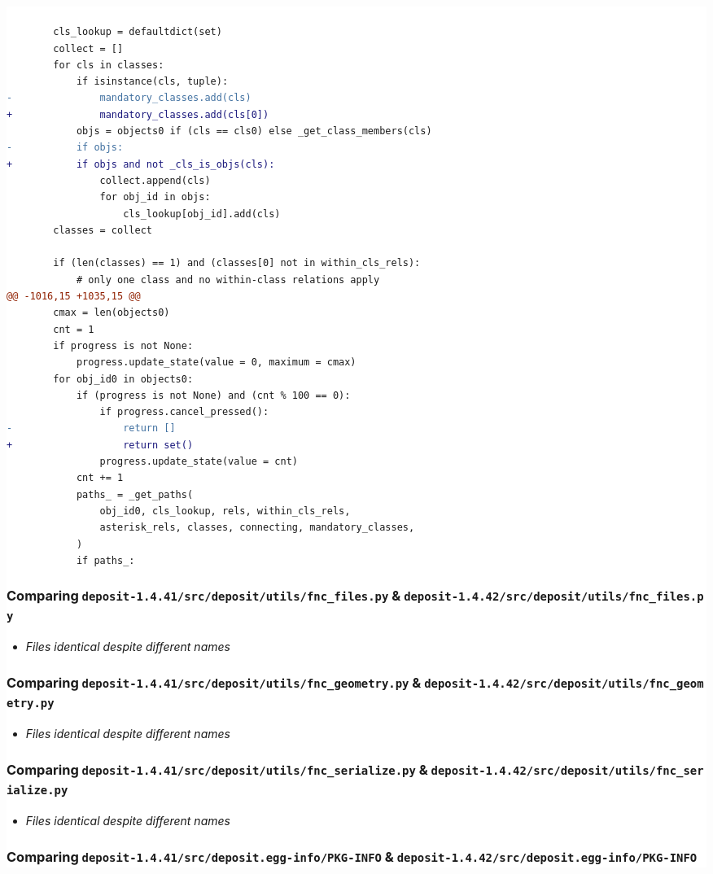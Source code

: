 ```diff
 		
 		cls_lookup = defaultdict(set)
 		collect = []
 		for cls in classes:
 			if isinstance(cls, tuple):
-				mandatory_classes.add(cls)
+				mandatory_classes.add(cls[0])
 			objs = objects0 if (cls == cls0) else _get_class_members(cls)
-			if objs:
+			if objs and not _cls_is_objs(cls):
 				collect.append(cls)
 				for obj_id in objs:
 					cls_lookup[obj_id].add(cls)
 		classes = collect
 		
 		if (len(classes) == 1) and (classes[0] not in within_cls_rels):
 			# only one class and no within-class relations apply
@@ -1016,15 +1035,15 @@
 		cmax = len(objects0)
 		cnt = 1
 		if progress is not None:
 			progress.update_state(value = 0, maximum = cmax)
 		for obj_id0 in objects0:
 			if (progress is not None) and (cnt % 100 == 0):
 				if progress.cancel_pressed():
-					return []
+					return set()
 				progress.update_state(value = cnt)
 			cnt += 1
 			paths_ = _get_paths(
 				obj_id0, cls_lookup, rels, within_cls_rels, 
 				asterisk_rels, classes, connecting, mandatory_classes,
 			)
 			if paths_:
```

### Comparing `deposit-1.4.41/src/deposit/utils/fnc_files.py` & `deposit-1.4.42/src/deposit/utils/fnc_files.py`

 * *Files identical despite different names*

### Comparing `deposit-1.4.41/src/deposit/utils/fnc_geometry.py` & `deposit-1.4.42/src/deposit/utils/fnc_geometry.py`

 * *Files identical despite different names*

### Comparing `deposit-1.4.41/src/deposit/utils/fnc_serialize.py` & `deposit-1.4.42/src/deposit/utils/fnc_serialize.py`

 * *Files identical despite different names*

### Comparing `deposit-1.4.41/src/deposit.egg-info/PKG-INFO` & `deposit-1.4.42/src/deposit.egg-info/PKG-INFO`
